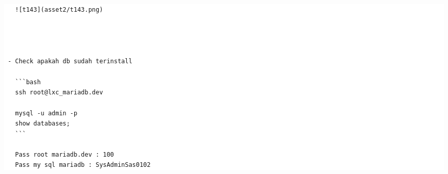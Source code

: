        ![t143](asset2/t143.png)


       

     - Check apakah db sudah terinstall
     
       ```bash
       ssh root@lxc_mariadb.dev
       
       mysql -u admin -p
       show databases;
       ```
     
       Pass root mariadb.dev : 100
       Pass my sql mariadb : SysAdminSas0102